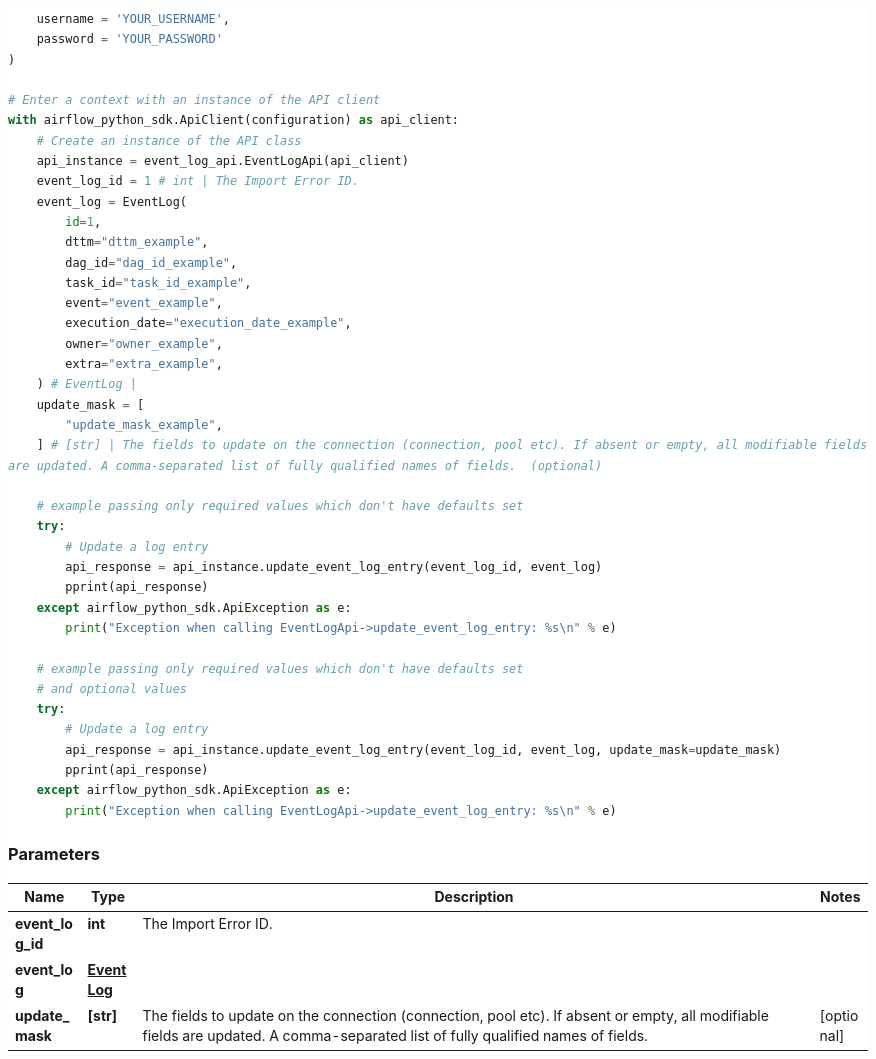 ```python
    username = 'YOUR_USERNAME',
    password = 'YOUR_PASSWORD'
)

# Enter a context with an instance of the API client
with airflow_python_sdk.ApiClient(configuration) as api_client:
    # Create an instance of the API class
    api_instance = event_log_api.EventLogApi(api_client)
    event_log_id = 1 # int | The Import Error ID.
    event_log = EventLog(
        id=1,
        dttm="dttm_example",
        dag_id="dag_id_example",
        task_id="task_id_example",
        event="event_example",
        execution_date="execution_date_example",
        owner="owner_example",
        extra="extra_example",
    ) # EventLog | 
    update_mask = [
        "update_mask_example",
    ] # [str] | The fields to update on the connection (connection, pool etc). If absent or empty, all modifiable fields are updated. A comma-separated list of fully qualified names of fields.  (optional)

    # example passing only required values which don't have defaults set
    try:
        # Update a log entry
        api_response = api_instance.update_event_log_entry(event_log_id, event_log)
        pprint(api_response)
    except airflow_python_sdk.ApiException as e:
        print("Exception when calling EventLogApi->update_event_log_entry: %s\n" % e)

    # example passing only required values which don't have defaults set
    # and optional values
    try:
        # Update a log entry
        api_response = api_instance.update_event_log_entry(event_log_id, event_log, update_mask=update_mask)
        pprint(api_response)
    except airflow_python_sdk.ApiException as e:
        print("Exception when calling EventLogApi->update_event_log_entry: %s\n" % e)
```

### Parameters

Name | Type | Description  | Notes
------------- | ------------- | ------------- | -------------
 **event_log_id** | **int**| The Import Error ID. |
 **event_log** | [**EventLog**](EventLog.md)|  |
 **update_mask** | **[str]**| The fields to update on the connection (connection, pool etc). If absent or empty, all modifiable fields are updated. A comma-separated list of fully qualified names of fields.  | [optional]
